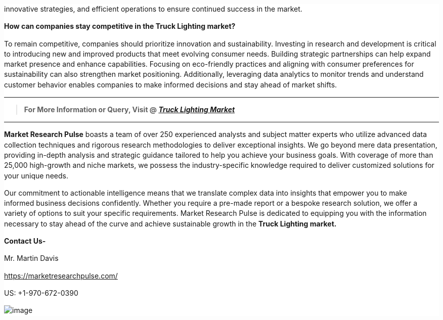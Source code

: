 innovative strategies, and efficient operations to ensure continued success in the market.</p><p><strong>How can companies stay competitive in the Truck Lighting market?</strong></p><p>To remain competitive, companies should prioritize innovation and sustainability. Investing in research and development is critical to introducing new and improved products that meet evolving consumer needs. Building strategic partnerships can help expand market presence and enhance capabilities. Focusing on eco-friendly practices and aligning with consumer preferences for sustainability can also strengthen market positioning. Additionally, leveraging data analytics to monitor trends and understand customer behavior enables companies to make informed decisions and stay ahead of market shifts.</p><hr /><blockquote><p><strong>For More Information or Query, Visit @&nbsp;<em><a href="https://marketresearchpulse.com/report/44932/truck-lighting-market?utm_source=Linkedin&utm_medium=022">Truck Lighting Market</a></em></strong></p></blockquote><hr /><p><strong>Market Research Pulse</strong> boasts a team of over 250 experienced analysts and subject matter experts who utilize advanced data collection techniques and rigorous research methodologies to deliver exceptional insights. We go beyond mere data presentation, providing in-depth analysis and strategic guidance tailored to help you achieve your business goals. With coverage of more than 25,000 high-growth and niche markets, we possess the industry-specific knowledge required to deliver customized solutions for your unique needs.</p><p>Our commitment to actionable intelligence means that we translate complex data into insights that empower you to make informed business decisions confidently. Whether you require a pre-made report or a bespoke research solution, we offer a variety of options to suit your specific requirements. Market Research Pulse is dedicated to equipping you with the information necessary to stay ahead of the curve and achieve sustainable growth in the <strong>Truck Lighting market.</strong></p><p><strong>Contact Us-</strong></p><p>Mr. Martin Davis</p><p>https://marketresearchpulse.com/</p><p>US: +1-970-672-0390</p>
![image](https://github.com/user-attachments/assets/40c6829b-db72-42d5-b905-be8ba49d60dd)

